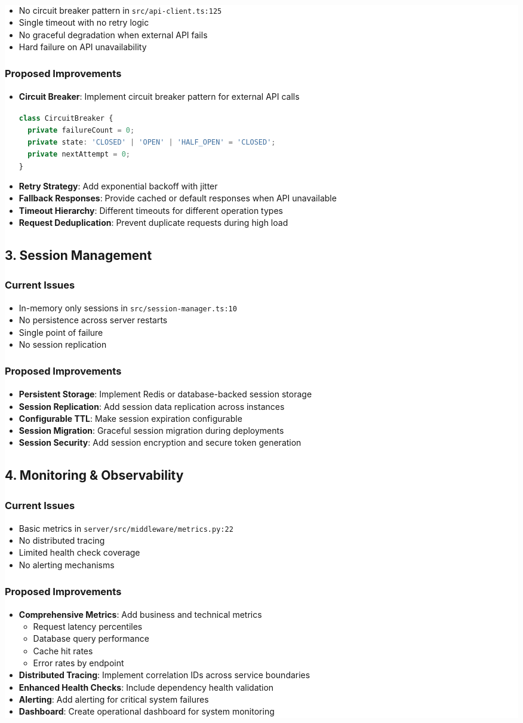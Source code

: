 - No circuit breaker pattern in `src/api-client.ts:125`
- Single timeout with no retry logic
- No graceful degradation when external API fails
- Hard failure on API unavailability

### Proposed Improvements

- **Circuit Breaker**: Implement circuit breaker pattern for external API calls
  ```typescript
  class CircuitBreaker {
    private failureCount = 0;
    private state: 'CLOSED' | 'OPEN' | 'HALF_OPEN' = 'CLOSED';
    private nextAttempt = 0;
  }
  ```
- **Retry Strategy**: Add exponential backoff with jitter
- **Fallback Responses**: Provide cached or default responses when API unavailable
- **Timeout Hierarchy**: Different timeouts for different operation types
- **Request Deduplication**: Prevent duplicate requests during high load

## 3. Session Management

### Current Issues

- In-memory only sessions in `src/session-manager.ts:10`
- No persistence across server restarts
- Single point of failure
- No session replication

### Proposed Improvements

- **Persistent Storage**: Implement Redis or database-backed session storage
- **Session Replication**: Add session data replication across instances
- **Configurable TTL**: Make session expiration configurable
- **Session Migration**: Graceful session migration during deployments
- **Session Security**: Add session encryption and secure token generation

## 4. Monitoring & Observability

### Current Issues

- Basic metrics in `server/src/middleware/metrics.py:22`
- No distributed tracing
- Limited health check coverage
- No alerting mechanisms

### Proposed Improvements

- **Comprehensive Metrics**: Add business and technical metrics
  - Request latency percentiles
  - Database query performance
  - Cache hit rates
  - Error rates by endpoint
- **Distributed Tracing**: Implement correlation IDs across service boundaries
- **Enhanced Health Checks**: Include dependency health validation
- **Alerting**: Add alerting for critical system failures
- **Dashboard**: Create operational dashboard for system monitoring
